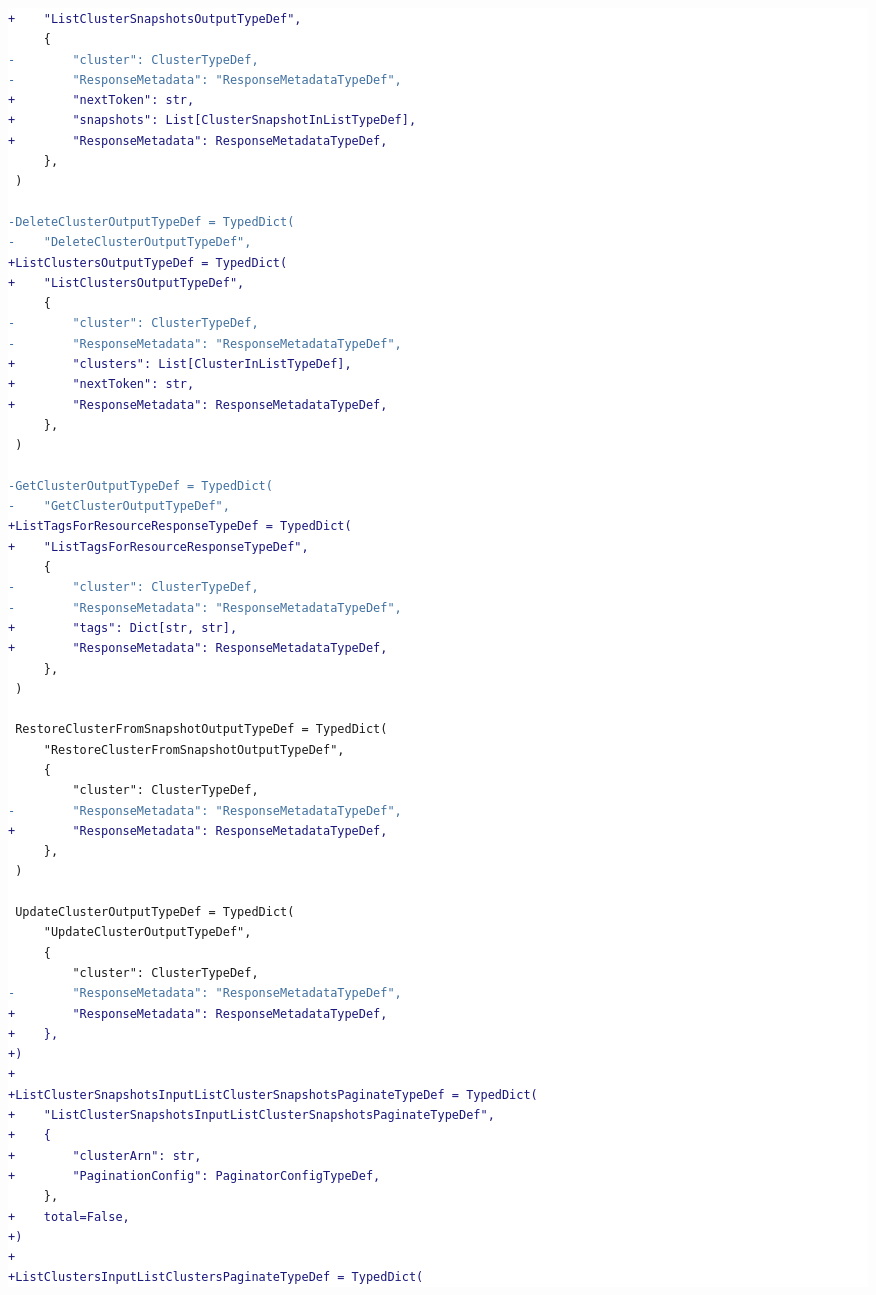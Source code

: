 ```diff
+    "ListClusterSnapshotsOutputTypeDef",
     {
-        "cluster": ClusterTypeDef,
-        "ResponseMetadata": "ResponseMetadataTypeDef",
+        "nextToken": str,
+        "snapshots": List[ClusterSnapshotInListTypeDef],
+        "ResponseMetadata": ResponseMetadataTypeDef,
     },
 )
 
-DeleteClusterOutputTypeDef = TypedDict(
-    "DeleteClusterOutputTypeDef",
+ListClustersOutputTypeDef = TypedDict(
+    "ListClustersOutputTypeDef",
     {
-        "cluster": ClusterTypeDef,
-        "ResponseMetadata": "ResponseMetadataTypeDef",
+        "clusters": List[ClusterInListTypeDef],
+        "nextToken": str,
+        "ResponseMetadata": ResponseMetadataTypeDef,
     },
 )
 
-GetClusterOutputTypeDef = TypedDict(
-    "GetClusterOutputTypeDef",
+ListTagsForResourceResponseTypeDef = TypedDict(
+    "ListTagsForResourceResponseTypeDef",
     {
-        "cluster": ClusterTypeDef,
-        "ResponseMetadata": "ResponseMetadataTypeDef",
+        "tags": Dict[str, str],
+        "ResponseMetadata": ResponseMetadataTypeDef,
     },
 )
 
 RestoreClusterFromSnapshotOutputTypeDef = TypedDict(
     "RestoreClusterFromSnapshotOutputTypeDef",
     {
         "cluster": ClusterTypeDef,
-        "ResponseMetadata": "ResponseMetadataTypeDef",
+        "ResponseMetadata": ResponseMetadataTypeDef,
     },
 )
 
 UpdateClusterOutputTypeDef = TypedDict(
     "UpdateClusterOutputTypeDef",
     {
         "cluster": ClusterTypeDef,
-        "ResponseMetadata": "ResponseMetadataTypeDef",
+        "ResponseMetadata": ResponseMetadataTypeDef,
+    },
+)
+
+ListClusterSnapshotsInputListClusterSnapshotsPaginateTypeDef = TypedDict(
+    "ListClusterSnapshotsInputListClusterSnapshotsPaginateTypeDef",
+    {
+        "clusterArn": str,
+        "PaginationConfig": PaginatorConfigTypeDef,
     },
+    total=False,
+)
+
+ListClustersInputListClustersPaginateTypeDef = TypedDict(
```